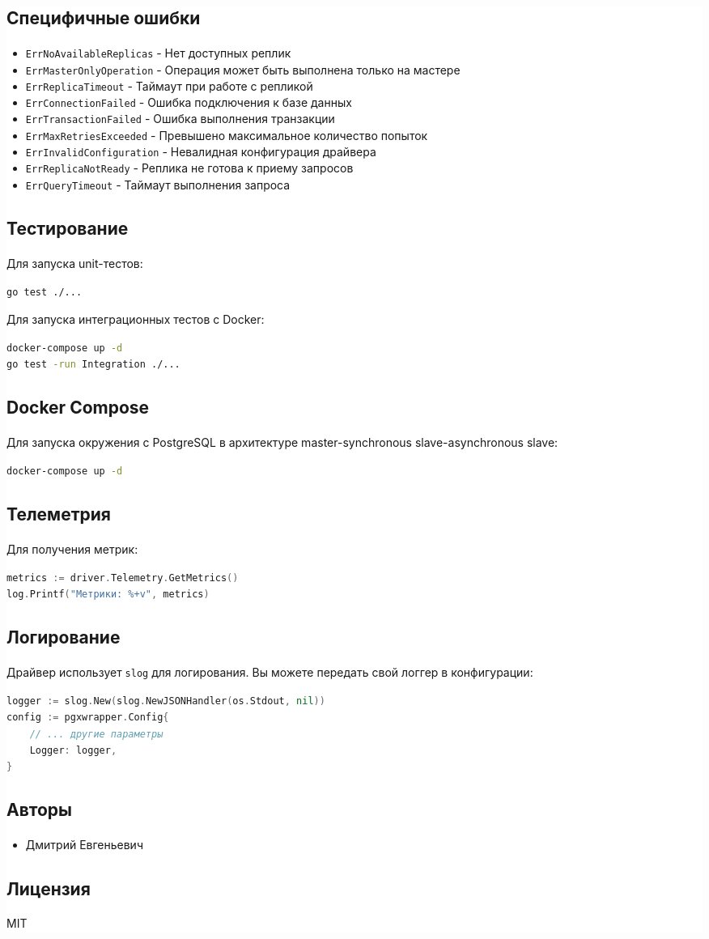 ## Специфичные ошибки

- `ErrNoAvailableReplicas` - Нет доступных реплик
- `ErrMasterOnlyOperation` - Операция может быть выполнена только на мастере
- `ErrReplicaTimeout` - Таймаут при работе с репликой
- `ErrConnectionFailed` - Ошибка подключения к базе данных
- `ErrTransactionFailed` - Ошибка выполнения транзакции
- `ErrMaxRetriesExceeded` - Превышено максимальное количество попыток
- `ErrInvalidConfiguration` - Невалидная конфигурация драйвера
- `ErrReplicaNotReady` - Реплика не готова к приему запросов
- `ErrQueryTimeout` - Таймаут выполнения запроса

## Тестирование

Для запуска unit-тестов:

```bash
go test ./...
```

Для запуска интеграционных тестов с Docker:

```bash
docker-compose up -d
go test -run Integration ./...
```

## Docker Compose

Для запуска окружения с PostgreSQL в архитектуре master-synchronous slave-asynchronous slave:

```bash
docker-compose up -d
```

## Телеметрия

Для получения метрик:

```go
metrics := driver.Telemetry.GetMetrics()
log.Printf("Метрики: %+v", metrics)
```

## Логирование

Драйвер использует `slog` для логирования. Вы можете передать свой логгер в конфигурации:

```go
logger := slog.New(slog.NewJSONHandler(os.Stdout, nil))
config := pgxwrapper.Config{
    // ... другие параметры
    Logger: logger,
}
```

## Авторы

- Дмитрий Евгеньевич

## Лицензия

MIT